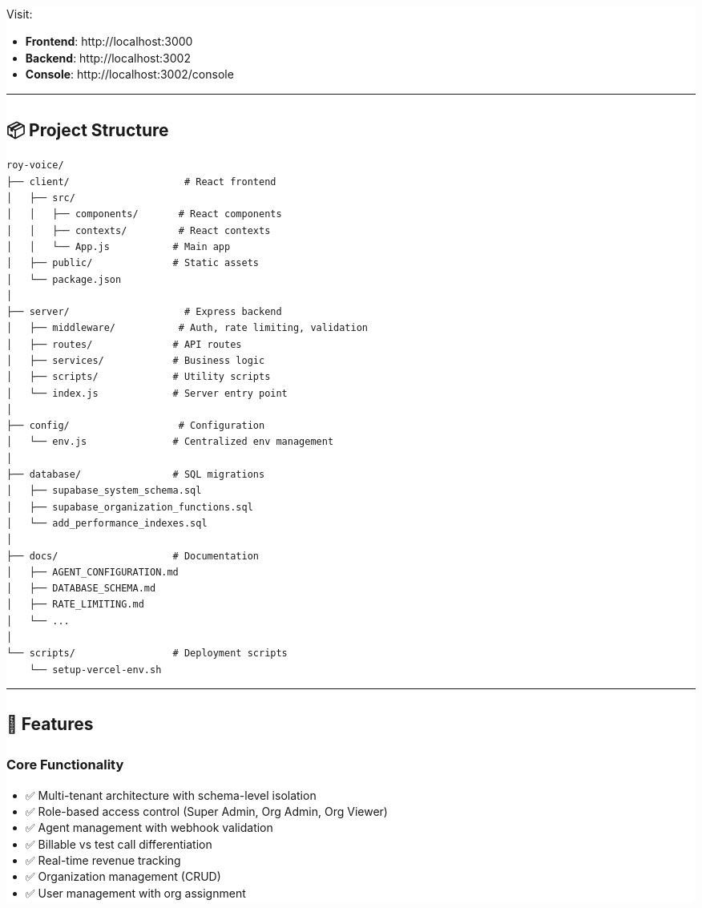 Visit:
- **Frontend**: http://localhost:3000
- **Backend**: http://localhost:3002
- **Console**: http://localhost:3002/console

---

## 📦 Project Structure

```
roy-voice/
├── client/                    # React frontend
│   ├── src/
│   │   ├── components/       # React components
│   │   ├── contexts/         # React contexts
│   │   └── App.js           # Main app
│   ├── public/              # Static assets
│   └── package.json
│
├── server/                    # Express backend
│   ├── middleware/           # Auth, rate limiting, validation
│   ├── routes/              # API routes
│   ├── services/            # Business logic
│   ├── scripts/             # Utility scripts
│   └── index.js             # Server entry point
│
├── config/                   # Configuration
│   └── env.js               # Centralized env management
│
├── database/                # SQL migrations
│   ├── supabase_system_schema.sql
│   ├── supabase_organization_functions.sql
│   └── add_performance_indexes.sql
│
├── docs/                    # Documentation
│   ├── AGENT_CONFIGURATION.md
│   ├── DATABASE_SCHEMA.md
│   ├── RATE_LIMITING.md
│   └── ...
│
└── scripts/                 # Deployment scripts
    └── setup-vercel-env.sh
```

---

## 🌟 Features

### **Core Functionality**
- ✅ Multi-tenant architecture with schema-level isolation
- ✅ Role-based access control (Super Admin, Org Admin, Org Viewer)
- ✅ Agent management with webhook validation
- ✅ Billable vs test call differentiation
- ✅ Real-time revenue tracking
- ✅ Organization management (CRUD)
- ✅ User management with org assignment
